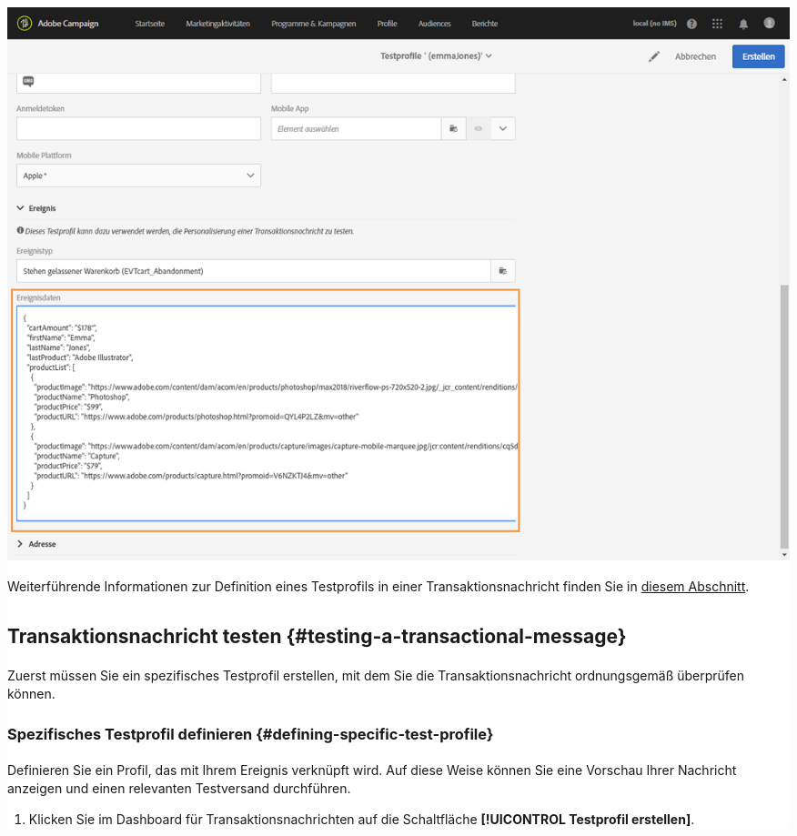    ![](assets/message-center_loop_test-profile_payload.png)

   Weiterführende Informationen zur Definition eines Testprofils in einer Transaktionsnachricht finden Sie in [diesem Abschnitt](../../channels/using/event-transactional-messages.md#defining-specific-test-profile).

## Transaktionsnachricht testen {#testing-a-transactional-message}

Zuerst müssen Sie ein spezifisches Testprofil erstellen, mit dem Sie die Transaktionsnachricht ordnungsgemäß überprüfen können.

### Spezifisches Testprofil definieren {#defining-specific-test-profile}

Definieren Sie ein Profil, das mit Ihrem Ereignis verknüpft wird. Auf diese Weise können Sie eine Vorschau Ihrer Nachricht anzeigen und einen relevanten Testversand durchführen.

1. Klicken Sie im Dashboard für Transaktionsnachrichten auf die Schaltfläche **[!UICONTROL Testprofil erstellen]**.
